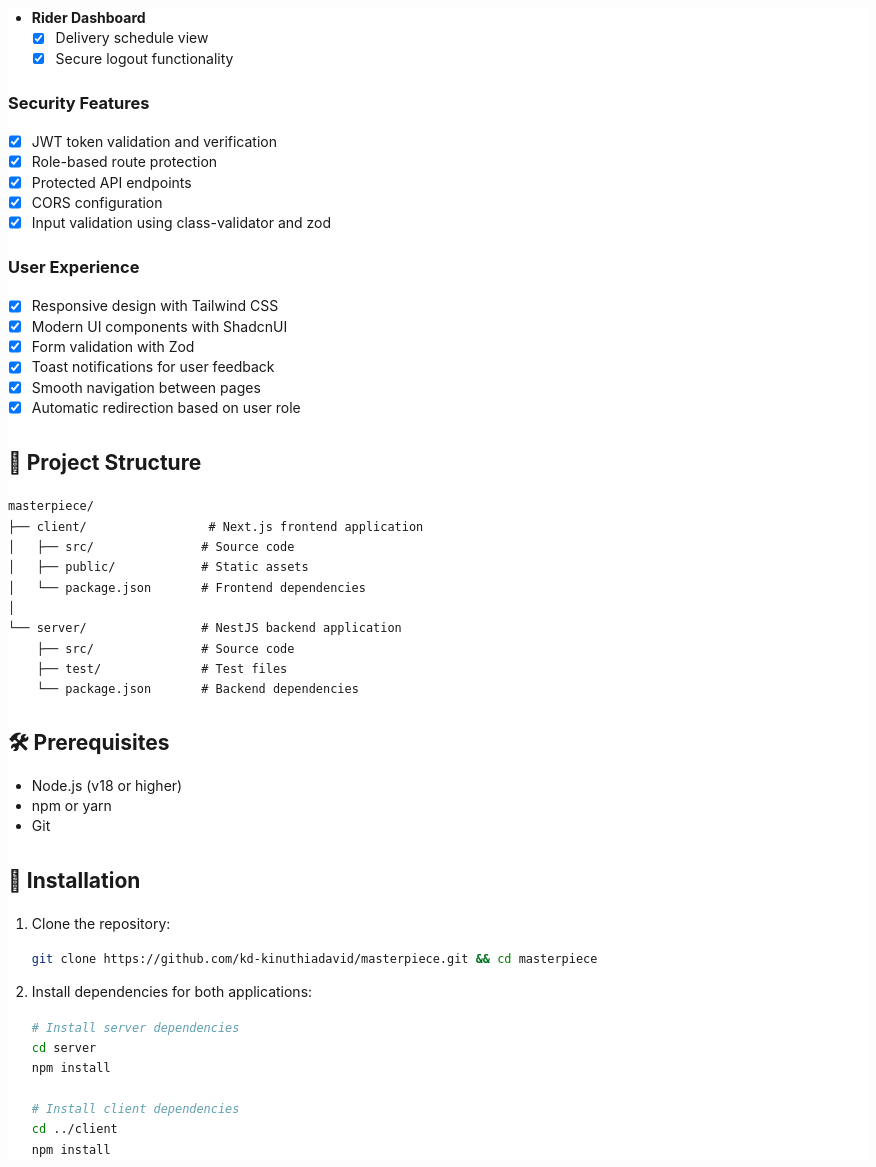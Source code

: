 - **Rider Dashboard**
  - [X] Delivery schedule view
  - [X] Secure logout functionality

### Security Features
- [X] JWT token validation and verification
- [X] Role-based route protection
- [X] Protected API endpoints
- [X] CORS configuration
- [X] Input validation using class-validator and zod

### User Experience
- [X] Responsive design with Tailwind CSS
- [X] Modern UI components with ShadcnUI
- [X] Form validation with Zod
- [X] Toast notifications for user feedback
- [X] Smooth navigation between pages
- [X] Automatic redirection based on user role

## 📁 Project Structure

```
masterpiece/
├── client/                 # Next.js frontend application
│   ├── src/               # Source code
│   ├── public/            # Static assets
│   └── package.json       # Frontend dependencies
│
└── server/                # NestJS backend application
    ├── src/               # Source code
    ├── test/              # Test files
    └── package.json       # Backend dependencies
```

## 🛠️ Prerequisites

- Node.js (v18 or higher)
- npm or yarn
- Git

## 🔧 Installation

1. Clone the repository:
   ```bash
   git clone https://github.com/kd-kinuthiadavid/masterpiece.git && cd masterpiece
   ```

2. Install dependencies for both applications:
   ```bash
   # Install server dependencies
   cd server
   npm install

   # Install client dependencies
   cd ../client
   npm install
   ```
